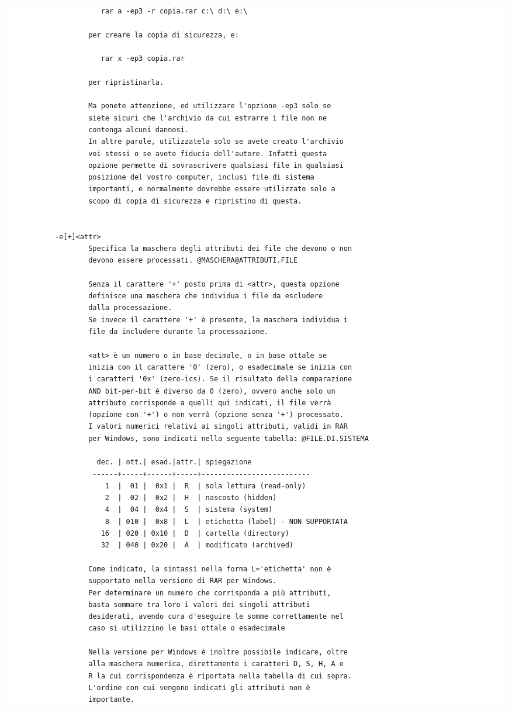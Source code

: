                            rar a -ep3 -r copia.rar c:\ d:\ e:\

                        per creare la copia di sicurezza, e:
                  
                           rar x -ep3 copia.rar

                        per ripristinarla.

                        Ma ponete attenzione, ed utilizzare l'opzione -ep3 solo se 
                        siete sicuri che l'archivio da cui estrarre i file non ne 
                        contenga alcuni dannosi.
                        In altre parole, utilizzatela solo se avete creato l'archivio 
                        voi stessi o se avete fiducia dell'autore. Infatti questa 
                        opzione permette di sovrascrivere qualsiasi file in qualsiasi 
                        posizione del vostro computer, inclusi file di sistema 
                        importanti, e normalmente dovrebbe essere utilizzato solo a 
                        scopo di copia di sicurezza e ripristino di questa.


                -e[+]<attr> 
                        Specifica la maschera degli attributi dei file che devono o non 
                        devono essere processati. @MASCHERA@ATTRIBUTI.FILE

                        Senza il carattere '+' posto prima di <attr>, questa opzione 
                        definisce una maschera che individua i file da escludere 
                        dalla processazione.
                        Se invece il carattere '+' è presente, la maschera individua i 
                        file da includere durante la processazione.
                        
                        <att> è un numero o in base decimale, o in base ottale se
                        inizia con il carattere '0' (zero), o esadecimale se inizia con
                        i caratteri '0x' (zero-ics). Se il risultato della comparazione
                        AND bit-per-bit è diverso da 0 (zero), ovvero anche solo un
                        attributo corrisponde a quelli qui indicati, il file verrà
                        (opzione con '+') o non verrà (opzione senza '+') processato.
                        I valori numerici relativi ai singoli attributi, validi in RAR 
                        per Windows, sono indicati nella seguente tabella: @FILE.DI.SISTEMA

                          dec. | ott.| esad.|attr.| spiegazione
                         ------+-----+------+-----+--------------------------
                            1  |  01 |  0x1 |  R  | sola lettura (read-only)
                            2  |  02 |  0x2 |  H  | nascosto (hidden)
                            4  |  04 |  0x4 |  S  | sistema (system)
                            8  | 010 |  0x8 |  L  | etichetta (label) - NON SUPPORTATA
                           16  | 020 | 0x10 |  D  | cartella (directory)
                           32  | 040 | 0x20 |  A  | modificato (archived)

                        Come indicato, la sintassi nella forma L='etichetta' non è 
                        supportato nella versione di RAR per Windows.
                        Per determinare un numero che corrisponda a più attributi,
                        basta sommare tra loro i valori dei singoli attributi
                        desiderati, avendo cura d'eseguire le somme correttamente nel
                        caso si utilizzino le basi ottale o esadecimale

                        Nella versione per Windows è inoltre possibile indicare, oltre 
                        alla maschera numerica, direttamente i caratteri D, S, H, A e
                        R la cui corrispondenza è riportata nella tabella di cui sopra. 
                        L'ordine con cui vengono indicati gli attributi non è 
                        importante.
